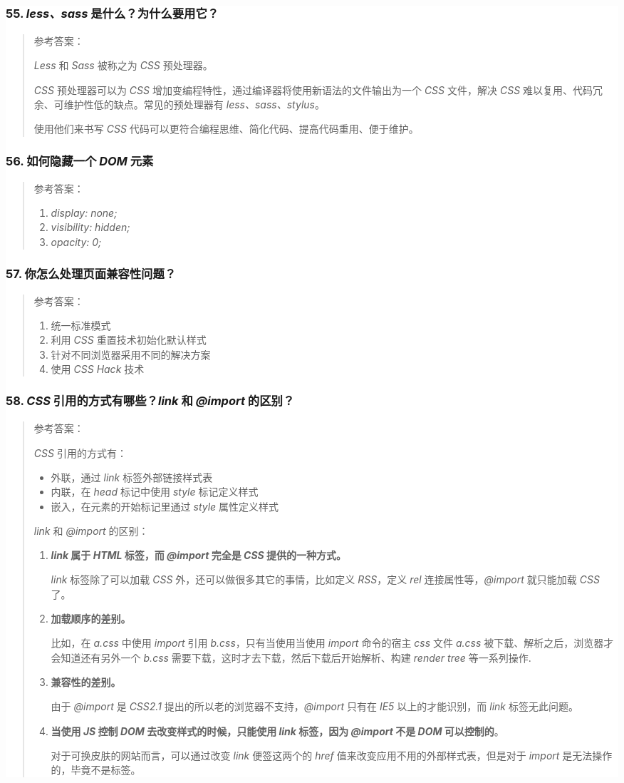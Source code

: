 ### 55. _less、sass_ 是什么？为什么要用它？

> 参考答案：
>
> _Less_ 和 _Sass_ 被称之为 _CSS_ 预处理器。
>
> _CSS_ 预处理器可以为 _CSS_ 增加变编程特性，通过编译器将使用新语法的文件输出为一个 _CSS_ 文件，解决 _CSS_ 难以复用、代码冗余、可维护性低的缺点。常见的预处理器有 _less、sass、stylus_。
>
> 使用他们来书写 _CSS_ 代码可以更符合编程思维、简化代码、提高代码重用、便于维护。

### 56. 如何隐藏一个 _DOM_ 元素

> 参考答案：
>
> 1. _display: none;_
> 2. _visibility: hidden;_
> 3. _opacity: 0;_

### 57. 你怎么处理页面兼容性问题？

> 参考答案：
>
> 1. 统一标准模式
> 2. 利用 _CSS_ 重置技术初始化默认样式
> 3. 针对不同浏览器采用不同的解决方案
> 4. 使用 _CSS Hack_ 技术

### 58. _CSS_ 引用的方式有哪些？_link_ 和 _@import_ 的区别？

> 参考答案：
>
> _CSS_ 引用的方式有：
>
> -   外联，通过 _link_ 标签外部链接样式表
> -   内联，在 _head_ 标记中使用 _style_ 标记定义样式
> -   嵌入，在元素的开始标记里通过 _style_ 属性定义样式
>
> _link_ 和 _@import_ 的区别：
>
> 1. **_link_ 属于 _HTML_ 标签，而 _@import_ 完全是 _CSS_ 提供的一种方式。**
>
>     _link_ 标签除了可以加载 _CSS_ 外，还可以做很多其它的事情，比如定义 _RSS_，定义 _rel_ 连接属性等，_@import_ 就只能加载 _CSS_ 了。
>
> 2. **加载顺序的差别。**
>
>     比如，在 _a.css_ 中使用 _import_ 引用 _b.css_，只有当使用当使用 _import_ 命令的宿主 _css_ 文件 _a.css_ 被下载、解析之后，浏览器才会知道还有另外一个 _b.css_ 需要下载，这时才去下载，然后下载后开始解析、构建 _render tree_ 等一系列操作.
>
> 3. **兼容性的差别。**
>
>     由于 _@import_ 是 _CSS2.1_ 提出的所以老的浏览器不支持，_@import_ 只有在 _IE5_ 以上的才能识别，而 _link_ 标签无此问题。
>
> 4. **当使用 _JS_ 控制 _DOM_ 去改变样式的时候，只能使用 _link_ 标签，因为 _@import_ 不是 _DOM_ 可以控制的**。
>
>     对于可换皮肤的网站而言，可以通过改变 _link_ 便签这两个的 _href_ 值来改变应用不用的外部样式表，但是对于 _import_ 是无法操作的，毕竟不是标签。

